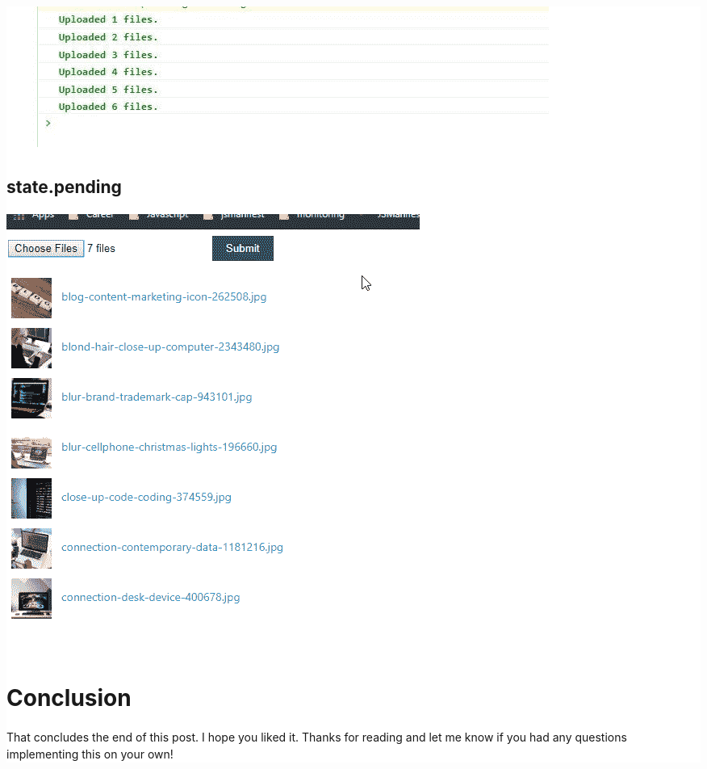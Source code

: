 ![](img/c3c6e5c78beb231db2be6058e29c96a3.png)

## state.pending

![](img/2e7ba553aa97ed56456993ec48afaa1f.png)

# Conclusion

That concludes the end of this post. I hope you liked it. Thanks for reading and let me know if you had any questions implementing this on your own!